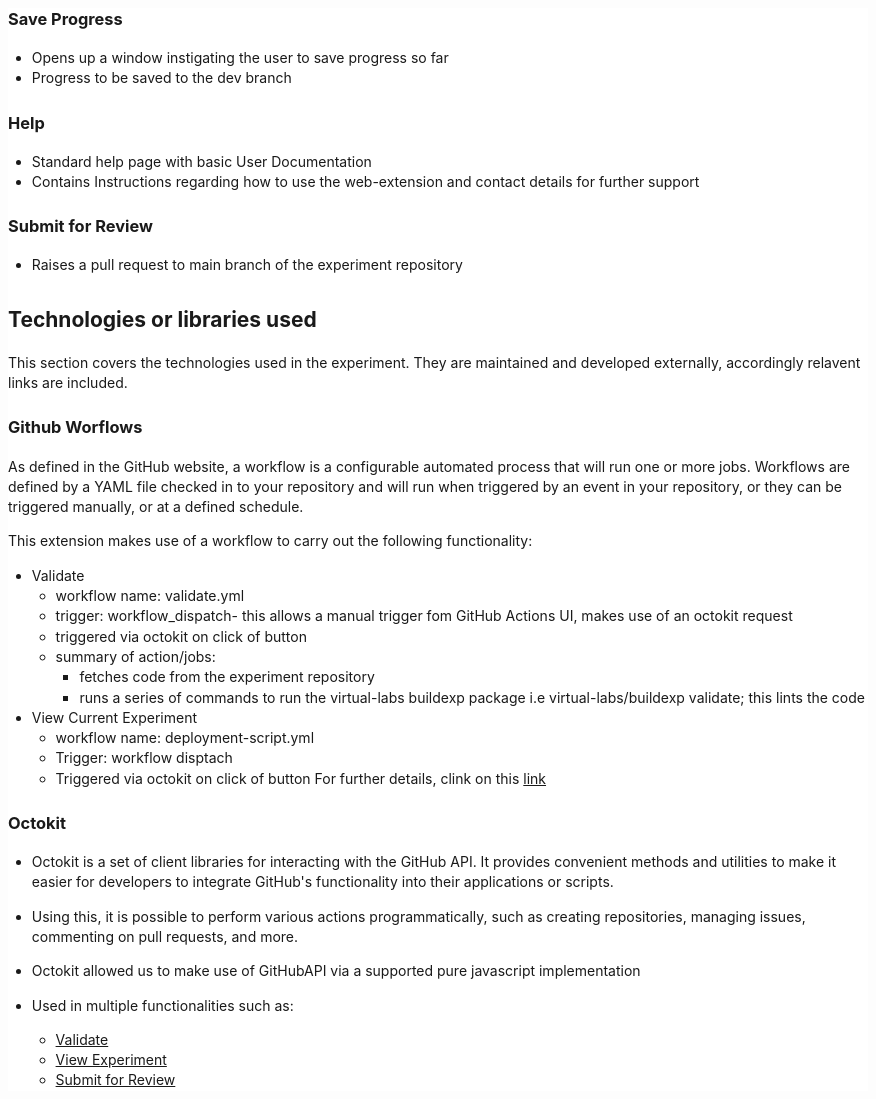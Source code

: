 ### Save Progress
- Opens up a window instigating the user to save progress so far
- Progress to be saved to the dev branch

### Help
- Standard help page with basic User Documentation
- Contains Instructions regarding how to use the web-extension and contact details for further support

### Submit for Review
-  Raises a pull request to main branch of the experiment repository

## Technologies or libraries used
This section covers the technologies used in the experiment. They are maintained and developed externally, accordingly relavent links are included.

### Github Worflows
As defined in the GitHub website, a workflow is a configurable automated process that will run one or more jobs. Workflows are defined by a YAML file checked in to your repository and will run when triggered by an event in your repository, or they can be triggered manually, or at a defined schedule.

This extension makes use of a workflow to carry out the following functionality:
- Validate 
    - workflow name: validate.yml
    - trigger: workflow_dispatch- this allows a manual trigger fom GitHub Actions UI, makes use of an octokit request
    - triggered via octokit on click of button
    - summary of action/jobs: 
        -  fetches code from the experiment repository
        - runs a series of commands to run the virtual-labs buildexp package i.e virtual-labs/buildexp validate; this lints the code
- View Current Experiment
    - workflow name: deployment-script.yml
    - Trigger: workflow disptach
    - Triggered via octokit on click of button
For further details, clink on this [link](https://docs.github.com/en/actions/using-workflows)


### Octokit
- Octokit is a set of client libraries for interacting with the GitHub API. It provides convenient methods and utilities to make it easier for developers to integrate GitHub's functionality into their applications or scripts.

- Using this, it is possible to perform various actions programmatically, such as creating repositories, managing issues, commenting on pull requests, and more.

- Octokit allowed us to make use of GitHubAPI via a supported pure javascript implementation

- Used in multiple functionalities such as:
    - [Validate](#validate)
    - [View Experiment](#view-current-experiment)
    - [Submit for Review](#submit-for-review)
